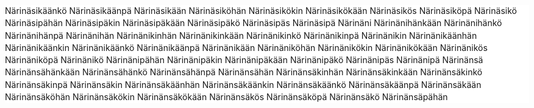 Närinäsikäänkö
Närinäsikäänpä
Närinäsikään
Närinäsiköhän
Närinäsikökin
Närinäsikökään
Närinäsikös
Närinäsiköpä
Närinäsikö
Närinäsipähän
Närinäsipäkin
Närinäsipäkään
Närinäsipäkö
Närinäsipäs
Närinäsipä
Närinäni
Närinänihänkään
Närinänihänkö
Närinänihänpä
Närinänihän
Närinänikinhän
Närinänikinkään
Närinänikinkö
Närinänikinpä
Närinänikin
Närinänikäänhän
Närinänikäänkin
Närinänikäänkö
Närinänikäänpä
Närinänikään
Närinäniköhän
Närinänikökin
Närinänikökään
Närinänikös
Närinäniköpä
Närinänikö
Närinänipähän
Närinänipäkin
Närinänipäkään
Närinänipäkö
Närinänipäs
Närinänipä
Närinänsä
Närinänsähänkään
Närinänsähänkö
Närinänsähänpä
Närinänsähän
Närinänsäkinhän
Närinänsäkinkään
Närinänsäkinkö
Närinänsäkinpä
Närinänsäkin
Närinänsäkäänhän
Närinänsäkäänkin
Närinänsäkäänkö
Närinänsäkäänpä
Närinänsäkään
Närinänsäköhän
Närinänsäkökin
Närinänsäkökään
Närinänsäkös
Närinänsäköpä
Närinänsäkö
Närinänsäpähän